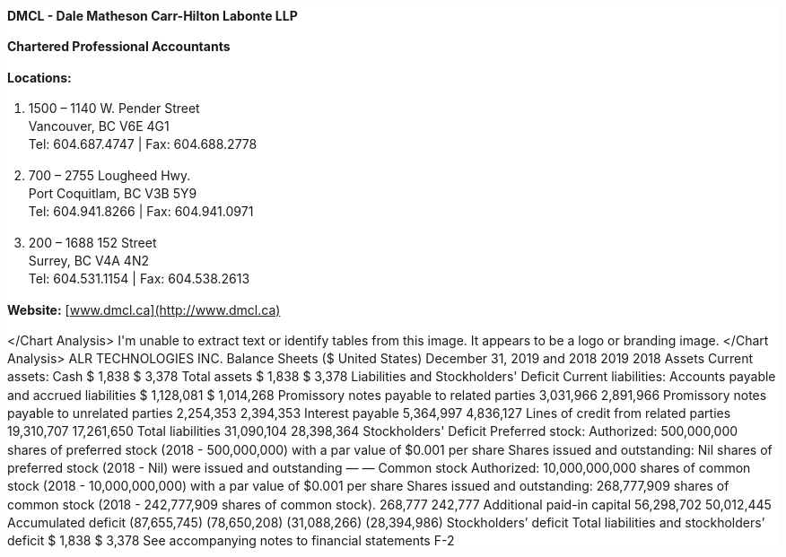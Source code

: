 <Chart Analysis>
 

**DMCL - Dale Matheson Carr-Hilton Labonte LLP**

**Chartered Professional Accountants**

**Locations:**

1. 1500 – 1140 W. Pender Street  
   Vancouver, BC V6E 4G1  
   Tel: 604.687.4747 | Fax: 604.688.2778

2. 700 – 2755 Lougheed Hwy.  
   Port Coquitlam, BC V3B 5Y9  
   Tel: 604.941.8266 | Fax: 604.941.0971

3. 200 – 1688 152 Street  
   Surrey, BC V4A 4N2  
   Tel: 604.531.1154 | Fax: 604.538.2613

**Website:** [www.dmcl.ca](http://www.dmcl.ca)


</Chart Analysis>
<Chart Analysis>
 I'm unable to extract text or identify tables from this image. It appears to be a logo or branding image.
</Chart Analysis>
ALR TECHNOLOGIES INC.
Balance Sheets
($ United States)
December 31, 2019 and 2018
2019 2018
Assets
Current assets:
Cash $ 1,838 $ 3,378
Total assets $ 1,838 $ 3,378
Liabilities and Stockholders' Deficit
Current liabilities:
Accounts payable and accrued liabilities $ 1,128,081 $ 1,014,268
Promissory notes payable to related parties 3,031,966 2,891,966
Promissory notes payable to unrelated parties 2,254,353 2,394,353
Interest payable 5,364,997 4,836,127
Lines of credit from related parties 19,310,707 17,261,650
Total liabilities 31,090,104 28,398,364
Stockholders' Deficit
Preferred stock:
Authorized: 500,000,000 shares of preferred stock (2018 - 500,000,000) with a par
value of $0.001 per share
Shares issued and outstanding: Nil shares of preferred stock (2018 - Nil) were
issued and outstanding — —
Common stock
Authorized: 10,000,000,000 shares of common stock (2018 - 10,000,000,000) with
a par value of $0.001 per share
Shares issued and outstanding: 268,777,909 shares of common stock (2018 -
242,777,909 shares of common stock). 268,777 242,777
Additional paid-in capital 56,298,702 50,012,445
Accumulated deficit (87,655,745) (78,650,208)
(31,088,266) (28,394,986)
Stockholders’ deficit
Total liabilities and stockholders’ deficit $ 1,838 $ 3,378
See accompanying notes to financial statements
F-2
